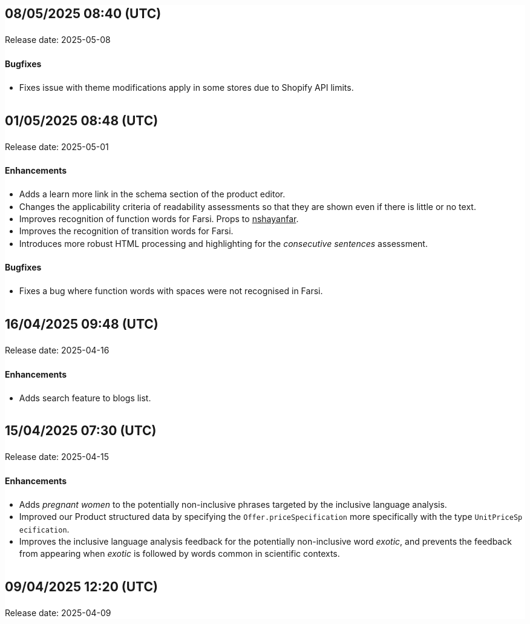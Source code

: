 ## 08/05/2025 08:40 (UTC)

Release date: 2025-05-08

#### Bugfixes

* Fixes issue with theme modifications apply in some stores due to Shopify API limits.

## 01/05/2025 08:48 (UTC)

Release date: 2025-05-01

#### Enhancements

* Adds a learn more link in the schema section of the product editor.
* Changes the applicability criteria of readability assessments so that they are shown even if there is little or no text.
* Improves recognition of function words for Farsi. Props to [nshayanfar](https://github.com/nshayanfar).
* Improves the recognition of transition words for Farsi.
* Introduces more robust HTML processing and highlighting for the _consecutive sentences_ assessment.

#### Bugfixes

* Fixes a bug where function words with spaces were not recognised in Farsi.

## 16/04/2025 09:48 (UTC)

Release date: 2025-04-16

#### Enhancements

* Adds search feature to blogs list.

## 15/04/2025 07:30 (UTC)

Release date: 2025-04-15

#### Enhancements

* Adds _pregnant women_ to the potentially non-inclusive phrases targeted by the inclusive language analysis.
* Improved our Product structured data by specifying the `Offer.priceSpecification` more specifically with the type `UnitPriceSpecification`.
* Improves the inclusive language analysis feedback for the potentially non-inclusive word _exotic_, and prevents the feedback from appearing when _exotic_ is followed by words common in scientific contexts.

## 09/04/2025 12:20 (UTC)

Release date: 2025-04-09
